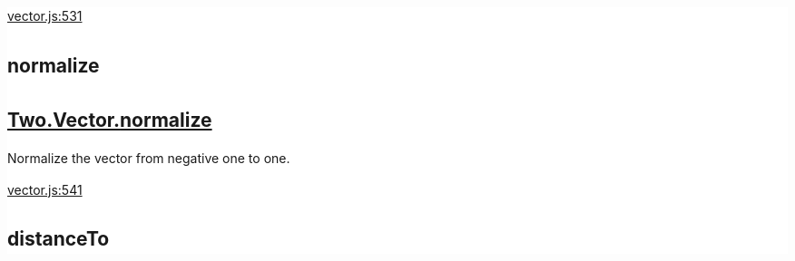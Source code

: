 </div>





<div class="meta">

  <a class="lineno" target="_blank" rel="noopener noreferrer" href="https://github.com/jonobr1/two.js/blob/main/src/vector.js#L531">
    vector.js:531
  </a>

</div>




</div>



<div class="instance function ">

## normalize

<h2 class="longname" aria-hidden="true"><a href="#normalize"><span class="prefix">Two.Vector.</span><span class="shortname">normalize</span></a></h2>















<div class="description">

Normalize the vector from negative one to one.

</div>





<div class="meta">

  <a class="lineno" target="_blank" rel="noopener noreferrer" href="https://github.com/jonobr1/two.js/blob/main/src/vector.js#L541">
    vector.js:541
  </a>

</div>




</div>



<div class="instance function ">

## distanceTo
